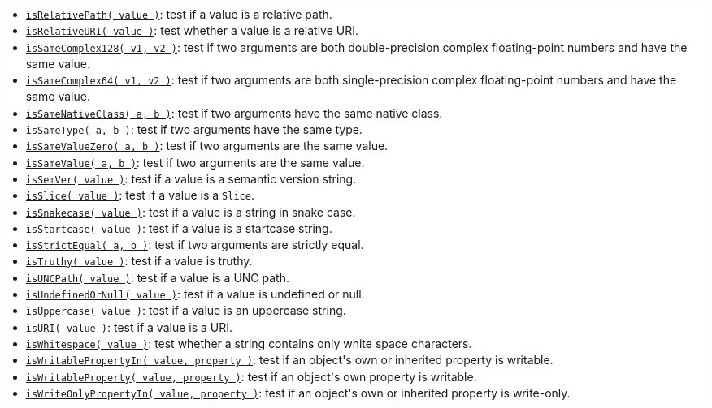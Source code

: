 -   <span class="signature">[`isRelativePath( value )`][@taktikorg/quos-adipisci/is-relative-path]</span><span class="delimiter">: </span><span class="description">test if a value is a relative path.</span>
-   <span class="signature">[`isRelativeURI( value )`][@taktikorg/quos-adipisci/is-relative-uri]</span><span class="delimiter">: </span><span class="description">test whether a value is a relative URI.</span>
-   <span class="signature">[`isSameComplex128( v1, v2 )`][@taktikorg/quos-adipisci/is-same-complex128]</span><span class="delimiter">: </span><span class="description">test if two arguments are both double-precision complex floating-point numbers and have the same value.</span>
-   <span class="signature">[`isSameComplex64( v1, v2 )`][@taktikorg/quos-adipisci/is-same-complex64]</span><span class="delimiter">: </span><span class="description">test if two arguments are both single-precision complex floating-point numbers and have the same value.</span>
-   <span class="signature">[`isSameNativeClass( a, b )`][@taktikorg/quos-adipisci/is-same-native-class]</span><span class="delimiter">: </span><span class="description">test if two arguments have the same native class.</span>
-   <span class="signature">[`isSameType( a, b )`][@taktikorg/quos-adipisci/is-same-type]</span><span class="delimiter">: </span><span class="description">test if two arguments have the same type.</span>
-   <span class="signature">[`isSameValueZero( a, b )`][@taktikorg/quos-adipisci/is-same-value-zero]</span><span class="delimiter">: </span><span class="description">test if two arguments are the same value.</span>
-   <span class="signature">[`isSameValue( a, b )`][@taktikorg/quos-adipisci/is-same-value]</span><span class="delimiter">: </span><span class="description">test if two arguments are the same value.</span>
-   <span class="signature">[`isSemVer( value )`][@taktikorg/quos-adipisci/is-semver]</span><span class="delimiter">: </span><span class="description">test if a value is a semantic version string.</span>
-   <span class="signature">[`isSlice( value )`][@taktikorg/quos-adipisci/is-slice]</span><span class="delimiter">: </span><span class="description">test if a value is a `Slice`.</span>
-   <span class="signature">[`isSnakecase( value )`][@taktikorg/quos-adipisci/is-snakecase]</span><span class="delimiter">: </span><span class="description">test if a value is a string in snake case.</span>
-   <span class="signature">[`isStartcase( value )`][@taktikorg/quos-adipisci/is-startcase]</span><span class="delimiter">: </span><span class="description">test if a value is a startcase string.</span>
-   <span class="signature">[`isStrictEqual( a, b )`][@taktikorg/quos-adipisci/is-strict-equal]</span><span class="delimiter">: </span><span class="description">test if two arguments are strictly equal.</span>
-   <span class="signature">[`isTruthy( value )`][@taktikorg/quos-adipisci/is-truthy]</span><span class="delimiter">: </span><span class="description">test if a value is truthy.</span>
-   <span class="signature">[`isUNCPath( value )`][@taktikorg/quos-adipisci/is-unc-path]</span><span class="delimiter">: </span><span class="description">test if a value is a UNC path.</span>
-   <span class="signature">[`isUndefinedOrNull( value )`][@taktikorg/quos-adipisci/is-undefined-or-null]</span><span class="delimiter">: </span><span class="description">test if a value is undefined or null.</span>
-   <span class="signature">[`isUppercase( value )`][@taktikorg/quos-adipisci/is-uppercase]</span><span class="delimiter">: </span><span class="description">test if a value is an uppercase string.</span>
-   <span class="signature">[`isURI( value )`][@taktikorg/quos-adipisci/is-uri]</span><span class="delimiter">: </span><span class="description">test if a value is a URI.</span>
-   <span class="signature">[`isWhitespace( value )`][@taktikorg/quos-adipisci/is-whitespace]</span><span class="delimiter">: </span><span class="description">test whether a string contains only white space characters.</span>
-   <span class="signature">[`isWritablePropertyIn( value, property )`][@taktikorg/quos-adipisci/is-writable-property-in]</span><span class="delimiter">: </span><span class="description">test if an object's own or inherited property is writable.</span>
-   <span class="signature">[`isWritableProperty( value, property )`][@taktikorg/quos-adipisci/is-writable-property]</span><span class="delimiter">: </span><span class="description">test if an object's own property is writable.</span>
-   <span class="signature">[`isWriteOnlyPropertyIn( value, property )`][@taktikorg/quos-adipisci/is-write-only-property-in]</span><span class="delimiter">: </span><span class="description">test if an object's own or inherited property is write-only.</span>

[npm-image]: http://img.shields.io/npm/v/@taktikorg/quos-adipisci.svg
[npm-url]: https://npmjs.org/package/@taktikorg/quos-adipisci
[test-image]: https://github.com/taktikorg/quos-adipisci/actions/workflows/test.yml/badge.svg?branch=main
[test-url]: https://github.com/taktikorg/quos-adipisci/actions/workflows/test.yml?query=branch:main
[coverage-image]: https://img.shields.io/codecov/c/github/taktikorg/quos-adipisci/main.svg
[coverage-url]: https://codecov.io/github/taktikorg/quos-adipisci?branch=main
[chat-image]: https://img.shields.io/gitter/room/stdlib-js/stdlib.svg
[chat-url]: https://app.gitter.im/#/room/#stdlib-js_stdlib:gitter.im
[stdlib]: https://github.com/stdlib-js/stdlib
[stdlib-authors]: https://github.com/stdlib-js/stdlib/graphs/contributors
[umd]: https://github.com/umdjs/umd
[es-module]: https://developer.mozilla.org/en-US/docs/Web/JavaScript/Guide/Modules
[deno-url]: https://github.com/taktikorg/quos-adipisci/tree/deno
[deno-readme]: https://github.com/taktikorg/quos-adipisci/blob/deno/README.md
[umd-url]: https://github.com/taktikorg/quos-adipisci/tree/umd
[umd-readme]: https://github.com/taktikorg/quos-adipisci/blob/umd/README.md
[esm-url]: https://github.com/taktikorg/quos-adipisci/tree/esm
[esm-readme]: https://github.com/taktikorg/quos-adipisci/blob/esm/README.md
[branches-url]: https://github.com/taktikorg/quos-adipisci/blob/main/branches.md
[stdlib-license]: https://raw.githubusercontent.com/taktikorg/quos-adipisci/main/LICENSE
[@taktikorg/quos-adipisci/contains]: https://github.com/taktikorg/quos-adipisci/tree/main/contains
[@taktikorg/quos-adipisci/deep-equal]: https://github.com/taktikorg/quos-adipisci/tree/main/deep-equal
[@taktikorg/quos-adipisci/deep-has-own-property]: https://github.com/taktikorg/quos-adipisci/tree/main/deep-has-own-property
[@taktikorg/quos-adipisci/deep-has-property]: https://github.com/taktikorg/quos-adipisci/tree/main/deep-has-property
[@taktikorg/quos-adipisci/has-own-property]: https://github.com/taktikorg/quos-adipisci/tree/main/has-own-property
[@taktikorg/quos-adipisci/has-property]: https://github.com/taktikorg/quos-adipisci/tree/main/has-property
[@taktikorg/quos-adipisci/has-utf16-surrogate-pair-at]: https://github.com/taktikorg/quos-adipisci/tree/main/has-utf16-surrogate-pair-at
[@taktikorg/quos-adipisci/instance-of]: https://github.com/taktikorg/quos-adipisci/tree/main/instance-of
[@taktikorg/quos-adipisci/is-absolute-http-uri]: https://github.com/taktikorg/quos-adipisci/tree/main/is-absolute-http-uri
[@taktikorg/quos-adipisci/is-absolute-path]: https://github.com/taktikorg/quos-adipisci/tree/main/is-absolute-path
[@taktikorg/quos-adipisci/is-absolute-uri]: https://github.com/taktikorg/quos-adipisci/tree/main/is-absolute-uri
[@taktikorg/quos-adipisci/is-accessor-property-in]: https://github.com/taktikorg/quos-adipisci/tree/main/is-accessor-property-in
[@taktikorg/quos-adipisci/is-accessor-property]: https://github.com/taktikorg/quos-adipisci/tree/main/is-accessor-property
[@taktikorg/quos-adipisci/is-alphagram]: https://github.com/taktikorg/quos-adipisci/tree/main/is-alphagram
[@taktikorg/quos-adipisci/is-alphanumeric]: https://github.com/taktikorg/quos-adipisci/tree/main/is-alphanumeric
[@taktikorg/quos-adipisci/is-anagram]: https://github.com/taktikorg/quos-adipisci/tree/main/is-anagram
[@taktikorg/quos-adipisci/is-arguments]: https://github.com/taktikorg/quos-adipisci/tree/main/is-arguments
[@taktikorg/quos-adipisci/is-arrow-function]: https://github.com/taktikorg/quos-adipisci/tree/main/is-arrow-function
[@taktikorg/quos-adipisci/is-ascii]: https://github.com/taktikorg/quos-adipisci/tree/main/is-ascii
[@taktikorg/quos-adipisci/is-between]: https://github.com/taktikorg/quos-adipisci/tree/main/is-between
[@taktikorg/quos-adipisci/is-bigint]: https://github.com/taktikorg/quos-adipisci/tree/main/is-bigint
[@taktikorg/quos-adipisci/is-binary-string]: https://github.com/taktikorg/quos-adipisci/tree/main/is-binary-string
[@taktikorg/quos-adipisci/is-blank-string]: https://github.com/taktikorg/quos-adipisci/tree/main/is-blank-string
[@taktikorg/quos-adipisci/is-boxed-primitive]: https://github.com/taktikorg/quos-adipisci/tree/main/is-boxed-primitive
[@taktikorg/quos-adipisci/is-buffer]: https://github.com/taktikorg/quos-adipisci/tree/main/is-buffer
[@taktikorg/quos-adipisci/is-camelcase]: https://github.com/taktikorg/quos-adipisci/tree/main/is-camelcase
[@taktikorg/quos-adipisci/is-capitalized]: https://github.com/taktikorg/quos-adipisci/tree/main/is-capitalized
[@taktikorg/quos-adipisci/is-circular]: https://github.com/taktikorg/quos-adipisci/tree/main/is-circular
[@taktikorg/quos-adipisci/is-class]: https://github.com/taktikorg/quos-adipisci/tree/main/is-class
[@taktikorg/quos-adipisci/is-collection]: https://github.com/taktikorg/quos-adipisci/tree/main/is-collection
[@taktikorg/quos-adipisci/is-composite]: https://github.com/taktikorg/quos-adipisci/tree/main/is-composite
[@taktikorg/quos-adipisci/is-configurable-property-in]: https://github.com/taktikorg/quos-adipisci/tree/main/is-configurable-property-in
[@taktikorg/quos-adipisci/is-configurable-property]: https://github.com/taktikorg/quos-adipisci/tree/main/is-configurable-property
[@taktikorg/quos-adipisci/is-constantcase]: https://github.com/taktikorg/quos-adipisci/tree/main/is-constantcase
[@taktikorg/quos-adipisci/is-current-year]: https://github.com/taktikorg/quos-adipisci/tree/main/is-current-year
[@taktikorg/quos-adipisci/is-data-property-in]: https://github.com/taktikorg/quos-adipisci/tree/main/is-data-property-in
[@taktikorg/quos-adipisci/is-data-property]: https://github.com/taktikorg/quos-adipisci/tree/main/is-data-property
[@taktikorg/quos-adipisci/is-dataview]: https://github.com/taktikorg/quos-adipisci/tree/main/is-dataview
[@taktikorg/quos-adipisci/is-digit-string]: https://github.com/taktikorg/quos-adipisci/tree/main/is-digit-string
[@taktikorg/quos-adipisci/is-domain-name]: https://github.com/taktikorg/quos-adipisci/tree/main/is-domain-name
[@taktikorg/quos-adipisci/is-duration-string]: https://github.com/taktikorg/quos-adipisci/tree/main/is-duration-string
[@taktikorg/quos-adipisci/is-email-address]: https://github.com/taktikorg/quos-adipisci/tree/main/is-email-address
[@taktikorg/quos-adipisci/is-empty-collection]: https://github.com/taktikorg/quos-adipisci/tree/main/is-empty-collection
[@taktikorg/quos-adipisci/is-empty-object]: https://github.com/taktikorg/quos-adipisci/tree/main/is-empty-object
[@taktikorg/quos-adipisci/is-empty-string]: https://github.com/taktikorg/quos-adipisci/tree/main/is-empty-string
[@taktikorg/quos-adipisci/is-enumerable-property-in]: https://github.com/taktikorg/quos-adipisci/tree/main/is-enumerable-property-in
[@taktikorg/quos-adipisci/is-enumerable-property]: https://github.com/taktikorg/quos-adipisci/tree/main/is-enumerable-property
[@taktikorg/quos-adipisci/is-even]: https://github.com/taktikorg/quos-adipisci/tree/main/is-even
[@taktikorg/quos-adipisci/is-falsy]: https://github.com/taktikorg/quos-adipisci/tree/main/is-falsy
[@taktikorg/quos-adipisci/is-finite]: https://github.com/taktikorg/quos-adipisci/tree/main/is-finite
[@taktikorg/quos-adipisci/is-generator-object-like]: https://github.com/taktikorg/quos-adipisci/tree/main/is-generator-object-like
[@taktikorg/quos-adipisci/is-generator-object]: https://github.com/taktikorg/quos-adipisci/tree/main/is-generator-object
[@taktikorg/quos-adipisci/is-gzip-buffer]: https://github.com/taktikorg/quos-adipisci/tree/main/is-gzip-buffer
[@taktikorg/quos-adipisci/is-hex-string]: https://github.com/taktikorg/quos-adipisci/tree/main/is-hex-string
[@taktikorg/quos-adipisci/is-infinite]: https://github.com/taktikorg/quos-adipisci/tree/main/is-infinite
[@taktikorg/quos-adipisci/is-inherited-property]: https://github.com/taktikorg/quos-adipisci/tree/main/is-inherited-property
[@taktikorg/quos-adipisci/is-iterable-like]: https://github.com/taktikorg/quos-adipisci/tree/main/is-iterable-like
[@taktikorg/quos-adipisci/is-iterator-like]: https://github.com/taktikorg/quos-adipisci/tree/main/is-iterator-like
[@taktikorg/quos-adipisci/is-json]: https://github.com/taktikorg/quos-adipisci/tree/main/is-json
[@taktikorg/quos-adipisci/is-kebabcase]: https://github.com/taktikorg/quos-adipisci/tree/main/is-kebabcase
[@taktikorg/quos-adipisci/is-leap-year]: https://github.com/taktikorg/quos-adipisci/tree/main/is-leap-year
[@taktikorg/quos-adipisci/is-localhost]: https://github.com/taktikorg/quos-adipisci/tree/main/is-localhost
[@taktikorg/quos-adipisci/is-lowercase]: https://github.com/taktikorg/quos-adipisci/tree/main/is-lowercase
[@taktikorg/quos-adipisci/is-method-in]: https://github.com/taktikorg/quos-adipisci/tree/main/is-method-in
[@taktikorg/quos-adipisci/is-method]: https://github.com/taktikorg/quos-adipisci/tree/main/is-method
[@taktikorg/quos-adipisci/is-multi-slice]: https://github.com/taktikorg/quos-adipisci/tree/main/is-multi-slice
[@taktikorg/quos-adipisci/is-named-typed-tuple-like]: https://github.com/taktikorg/quos-adipisci/tree/main/is-named-typed-tuple-like
[@taktikorg/quos-adipisci/is-native-function]: https://github.com/taktikorg/quos-adipisci/tree/main/is-native-function
[@taktikorg/quos-adipisci/is-negative-zero]: https://github.com/taktikorg/quos-adipisci/tree/main/is-negative-zero
[@taktikorg/quos-adipisci/is-node-builtin]: https://github.com/taktikorg/quos-adipisci/tree/main/is-node-builtin
[@taktikorg/quos-adipisci/is-node-duplex-stream-like]: https://github.com/taktikorg/quos-adipisci/tree/main/is-node-duplex-stream-like
[@taktikorg/quos-adipisci/is-node-readable-stream-like]: https://github.com/taktikorg/quos-adipisci/tree/main/is-node-readable-stream-like
[@taktikorg/quos-adipisci/is-node-repl]: https://github.com/taktikorg/quos-adipisci/tree/main/is-node-repl
[@taktikorg/quos-adipisci/is-node-stream-like]: https://github.com/taktikorg/quos-adipisci/tree/main/is-node-stream-like
[@taktikorg/quos-adipisci/is-node-transform-stream-like]: https://github.com/taktikorg/quos-adipisci/tree/main/is-node-transform-stream-like
[@taktikorg/quos-adipisci/is-node-writable-stream-like]: https://github.com/taktikorg/quos-adipisci/tree/main/is-node-writable-stream-like
[@taktikorg/quos-adipisci/is-nonconfigurable-property-in]: https://github.com/taktikorg/quos-adipisci/tree/main/is-nonconfigurable-property-in
[@taktikorg/quos-adipisci/is-nonconfigurable-property]: https://github.com/taktikorg/quos-adipisci/tree/main/is-nonconfigurable-property
[@taktikorg/quos-adipisci/is-nonenumerable-property-in]: https://github.com/taktikorg/quos-adipisci/tree/main/is-nonenumerable-property-in
[@taktikorg/quos-adipisci/is-nonenumerable-property]: https://github.com/taktikorg/quos-adipisci/tree/main/is-nonenumerable-property
[@taktikorg/quos-adipisci/is-nonnegative-finite]: https://github.com/taktikorg/quos-adipisci/tree/main/is-nonnegative-finite
[@taktikorg/quos-adipisci/is-object-like]: https://github.com/taktikorg/quos-adipisci/tree/main/is-object-like
[@taktikorg/quos-adipisci/is-odd]: https://github.com/taktikorg/quos-adipisci/tree/main/is-odd
[@taktikorg/quos-adipisci/is-pascalcase]: https://github.com/taktikorg/quos-adipisci/tree/main/is-pascalcase
[@taktikorg/quos-adipisci/is-plain-object]: https://github.com/taktikorg/quos-adipisci/tree/main/is-plain-object
[@taktikorg/quos-adipisci/is-positive-zero]: https://github.com/taktikorg/quos-adipisci/tree/main/is-positive-zero
[@taktikorg/quos-adipisci/is-prime]: https://github.com/taktikorg/quos-adipisci/tree/main/is-prime
[@taktikorg/quos-adipisci/is-primitive]: https://github.com/taktikorg/quos-adipisci/tree/main/is-primitive
[@taktikorg/quos-adipisci/is-prng-like]: https://github.com/taktikorg/quos-adipisci/tree/main/is-prng-like
[@taktikorg/quos-adipisci/is-probability]: https://github.com/taktikorg/quos-adipisci/tree/main/is-probability
[@taktikorg/quos-adipisci/is-property-key]: https://github.com/taktikorg/quos-adipisci/tree/main/is-property-key
[@taktikorg/quos-adipisci/is-prototype-of]: https://github.com/taktikorg/quos-adipisci/tree/main/is-prototype-of
[@taktikorg/quos-adipisci/is-read-only-property-in]: https://github.com/taktikorg/quos-adipisci/tree/main/is-read-only-property-in
[@taktikorg/quos-adipisci/is-read-only-property]: https://github.com/taktikorg/quos-adipisci/tree/main/is-read-only-property
[@taktikorg/quos-adipisci/is-read-write-property-in]: https://github.com/taktikorg/quos-adipisci/tree/main/is-read-write-property-in
[@taktikorg/quos-adipisci/is-read-write-property]: https://github.com/taktikorg/quos-adipisci/tree/main/is-read-write-property
[@taktikorg/quos-adipisci/is-readable-property-in]: https://github.com/taktikorg/quos-adipisci/tree/main/is-readable-property-in
[@taktikorg/quos-adipisci/is-readable-property]: https://github.com/taktikorg/quos-adipisci/tree/main/is-readable-property
[@taktikorg/quos-adipisci/is-regexp-string]: https://github.com/taktikorg/quos-adipisci/tree/main/is-regexp-string
[@taktikorg/quos-adipisci/is-relative-path]: https://github.com/taktikorg/quos-adipisci/tree/main/is-relative-path
[@taktikorg/quos-adipisci/is-relative-uri]: https://github.com/taktikorg/quos-adipisci/tree/main/is-relative-uri
[@taktikorg/quos-adipisci/is-same-complex128]: https://github.com/taktikorg/quos-adipisci/tree/main/is-same-complex128
[@taktikorg/quos-adipisci/is-same-complex64]: https://github.com/taktikorg/quos-adipisci/tree/main/is-same-complex64
[@taktikorg/quos-adipisci/is-same-native-class]: https://github.com/taktikorg/quos-adipisci/tree/main/is-same-native-class
[@taktikorg/quos-adipisci/is-same-type]: https://github.com/taktikorg/quos-adipisci/tree/main/is-same-type
[@taktikorg/quos-adipisci/is-same-value-zero]: https://github.com/taktikorg/quos-adipisci/tree/main/is-same-value-zero
[@taktikorg/quos-adipisci/is-same-value]: https://github.com/taktikorg/quos-adipisci/tree/main/is-same-value
[@taktikorg/quos-adipisci/is-semver]: https://github.com/taktikorg/quos-adipisci/tree/main/is-semver
[@taktikorg/quos-adipisci/is-slice]: https://github.com/taktikorg/quos-adipisci/tree/main/is-slice
[@taktikorg/quos-adipisci/is-snakecase]: https://github.com/taktikorg/quos-adipisci/tree/main/is-snakecase
[@taktikorg/quos-adipisci/is-startcase]: https://github.com/taktikorg/quos-adipisci/tree/main/is-startcase
[@taktikorg/quos-adipisci/is-strict-equal]: https://github.com/taktikorg/quos-adipisci/tree/main/is-strict-equal
[@taktikorg/quos-adipisci/is-truthy]: https://github.com/taktikorg/quos-adipisci/tree/main/is-truthy
[@taktikorg/quos-adipisci/is-unc-path]: https://github.com/taktikorg/quos-adipisci/tree/main/is-unc-path
[@taktikorg/quos-adipisci/is-undefined-or-null]: https://github.com/taktikorg/quos-adipisci/tree/main/is-undefined-or-null
[@taktikorg/quos-adipisci/is-uppercase]: https://github.com/taktikorg/quos-adipisci/tree/main/is-uppercase
[@taktikorg/quos-adipisci/is-uri]: https://github.com/taktikorg/quos-adipisci/tree/main/is-uri
[@taktikorg/quos-adipisci/is-whitespace]: https://github.com/taktikorg/quos-adipisci/tree/main/is-whitespace
[@taktikorg/quos-adipisci/is-writable-property-in]: https://github.com/taktikorg/quos-adipisci/tree/main/is-writable-property-in
[@taktikorg/quos-adipisci/is-writable-property]: https://github.com/taktikorg/quos-adipisci/tree/main/is-writable-property
[@taktikorg/quos-adipisci/is-write-only-property-in]: https://github.com/taktikorg/quos-adipisci/tree/main/is-write-only-property-in
[@taktikorg/quos-adipisci/is-write-only-property]: https://github.com/taktikorg/quos-adipisci/tree/main/is-write-only-property
[@taktikorg/quos-adipisci/tools]: https://github.com/taktikorg/quos-adipisci/tree/main/tools
[@taktikorg/quos-adipisci/has-arraybuffer-support]: https://github.com/taktikorg/quos-adipisci/tree/main/has-arraybuffer-support
[@taktikorg/quos-adipisci/has-arrow-function-support]: https://github.com/taktikorg/quos-adipisci/tree/main/has-arrow-function-support
[@taktikorg/quos-adipisci/has-async-await-support]: https://github.com/taktikorg/quos-adipisci/tree/main/has-async-await-support
[@taktikorg/quos-adipisci/has-async-iterator-symbol-support]: https://github.com/taktikorg/quos-adipisci/tree/main/has-async-iterator-symbol-support
[@taktikorg/quos-adipisci/has-bigint-support]: https://github.com/taktikorg/quos-adipisci/tree/main/has-bigint-support
[@taktikorg/quos-adipisci/has-bigint64array-support]: https://github.com/taktikorg/quos-adipisci/tree/main/has-bigint64array-support
[@taktikorg/quos-adipisci/has-biguint64array-support]: https://github.com/taktikorg/quos-adipisci/tree/main/has-biguint64array-support
[@taktikorg/quos-adipisci/has-class-support]: https://github.com/taktikorg/quos-adipisci/tree/main/has-class-support
[@taktikorg/quos-adipisci/has-dataview-support]: https://github.com/taktikorg/quos-adipisci/tree/main/has-dataview-support
[@taktikorg/quos-adipisci/has-define-properties-support]: https://github.com/taktikorg/quos-adipisci/tree/main/has-define-properties-support
[@taktikorg/quos-adipisci/has-define-property-support]: https://github.com/taktikorg/quos-adipisci/tree/main/has-define-property-support
[@taktikorg/quos-adipisci/has-float32array-support]: https://github.com/taktikorg/quos-adipisci/tree/main/has-float32array-support
[@taktikorg/quos-adipisci/has-float64array-support]: https://github.com/taktikorg/quos-adipisci/tree/main/has-float64array-support
[@taktikorg/quos-adipisci/has-function-name-support]: https://github.com/taktikorg/quos-adipisci/tree/main/has-function-name-support
[@taktikorg/quos-adipisci/has-generator-support]: https://github.com/taktikorg/quos-adipisci/tree/main/has-generator-support
[@taktikorg/quos-adipisci/has-globalthis-support]: https://github.com/taktikorg/quos-adipisci/tree/main/has-globalthis-support
[@taktikorg/quos-adipisci/has-int16array-support]: https://github.com/taktikorg/quos-adipisci/tree/main/has-int16array-support
[@taktikorg/quos-adipisci/has-int32array-support]: https://github.com/taktikorg/quos-adipisci/tree/main/has-int32array-support
[@taktikorg/quos-adipisci/has-int8array-support]: https://github.com/taktikorg/quos-adipisci/tree/main/has-int8array-support
[@taktikorg/quos-adipisci/has-iterator-symbol-support]: https://github.com/taktikorg/quos-adipisci/tree/main/has-iterator-symbol-support
[@taktikorg/quos-adipisci/has-map-support]: https://github.com/taktikorg/quos-adipisci/tree/main/has-map-support
[@taktikorg/quos-adipisci/has-node-buffer-support]: https://github.com/taktikorg/quos-adipisci/tree/main/has-node-buffer-support
[@taktikorg/quos-adipisci/has-proxy-support]: https://github.com/taktikorg/quos-adipisci/tree/main/has-proxy-support
[@taktikorg/quos-adipisci/has-set-support]: https://github.com/taktikorg/quos-adipisci/tree/main/has-set-support
[@taktikorg/quos-adipisci/has-sharedarraybuffer-support]: https://github.com/taktikorg/quos-adipisci/tree/main/has-sharedarraybuffer-support
[@taktikorg/quos-adipisci/has-symbol-support]: https://github.com/taktikorg/quos-adipisci/tree/main/has-symbol-support
[@taktikorg/quos-adipisci/has-tostringtag-support]: https://github.com/taktikorg/quos-adipisci/tree/main/has-tostringtag-support
[@taktikorg/quos-adipisci/has-uint16array-support]: https://github.com/taktikorg/quos-adipisci/tree/main/has-uint16array-support
[@taktikorg/quos-adipisci/has-uint32array-support]: https://github.com/taktikorg/quos-adipisci/tree/main/has-uint32array-support
[@taktikorg/quos-adipisci/has-uint8array-support]: https://github.com/taktikorg/quos-adipisci/tree/main/has-uint8array-support
[@taktikorg/quos-adipisci/has-uint8clampedarray-support]: https://github.com/taktikorg/quos-adipisci/tree/main/has-uint8clampedarray-support
[@taktikorg/quos-adipisci/has-wasm-support]: https://github.com/taktikorg/quos-adipisci/tree/main/has-wasm-support
[@taktikorg/quos-adipisci/has-weakmap-support]: https://github.com/taktikorg/quos-adipisci/tree/main/has-weakmap-support
[@taktikorg/quos-adipisci/has-weakset-support]: https://github.com/taktikorg/quos-adipisci/tree/main/has-weakset-support
[@taktikorg/quos-adipisci/is-big-endian]: https://github.com/taktikorg/quos-adipisci/tree/main/is-big-endian
[@taktikorg/quos-adipisci/is-browser]: https://github.com/taktikorg/quos-adipisci/tree/main/is-browser
[@taktikorg/quos-adipisci/is-darwin]: https://github.com/taktikorg/quos-adipisci/tree/main/is-darwin
[@taktikorg/quos-adipisci/is-docker]: https://github.com/taktikorg/quos-adipisci/tree/main/is-docker
[@taktikorg/quos-adipisci/is-electron-main]: https://github.com/taktikorg/quos-adipisci/tree/main/is-electron-main